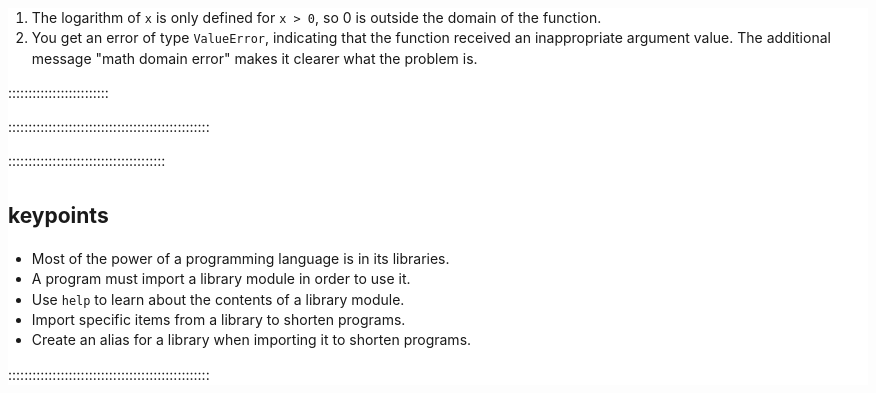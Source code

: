 1. The logarithm of `x` is only defined for `x > 0`, so 0 is outside the
  domain of the function.
2. You get an error of type `ValueError`, indicating that the function
  received an inappropriate argument value. The additional message
  "math domain error" makes it clearer what the problem is.
  
  

:::::::::::::::::::::::::

::::::::::::::::::::::::::::::::::::::::::::::::::

[stdlib]: https://docs.python.org/3/library/
[pypi]: https://pypi.python.org/pypi/
[randommod]: https://docs.python.org/3/library/random.html
[pep8-imports]: https://pep8.org/#imports


:::::::::::::::::::::::::::::::::::::::

## keypoints


- Most of the power of a programming language is in its libraries.
- A program must import a library module in order to use it.
- Use `help` to learn about the contents of a library module.
- Import specific items from a library to shorten programs.
- Create an alias for a library when importing it to shorten programs.

::::::::::::::::::::::::::::::::::::::::::::::::::

